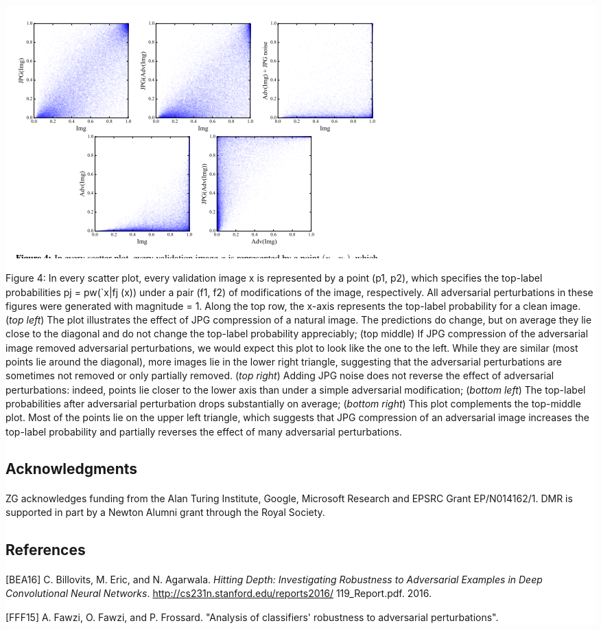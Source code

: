 ![6_image_0.png](6_image_0.png)

Figure 4: In every scatter plot, every validation image x is represented by a point (p1, p2), which specifies the top-label probabilities pj = pw(`x|fj (x)) under a pair (f1, f2) of modifications of the image, respectively. All adversarial perturbations in these figures were generated with magnitude
 = 1. Along the top row, the x-axis represents the top-label probability for a clean image. (*top left*)
The plot illustrates the effect of JPG compression of a natural image. The predictions do change, but on average they lie close to the diagonal and do not change the top-label probability appreciably; (top middle) If JPG compression of the adversarial image removed adversarial perturbations, we would expect this plot to look like the one to the left. While they are similar (most points lie around the diagonal), more images lie in the lower right triangle, suggesting that the adversarial perturbations are sometimes not removed or only partially removed. (*top right*) Adding JPG noise does not reverse the effect of adversarial perturbations: indeed, points lie closer to the lower axis than under a simple adversarial modification; (*bottom left*) The top-label probabilities after adversarial perturbation drops substantially on average; (*bottom right*) This plot complements the top-middle plot. Most of the points lie on the upper left triangle, which suggests that JPG compression of an adversarial image increases the top-label probability and partially reverses the effect of many adversarial perturbations.

## Acknowledgments

ZG acknowledges funding from the Alan Turing Institute, Google, Microsoft Research and EPSRC
Grant EP/N014162/1. DMR is supported in part by a Newton Alumni grant through the Royal Society.

## References

[BEA16] C. Billovits, M. Eric, and N. Agarwala. *Hitting Depth: Investigating Robustness to Adversarial Examples in Deep Convolutional Neural Networks*. http://cs231n.stanford.edu/reports2016/
119_Report.pdf. 2016.

[FFF15] A. Fawzi, O. Fawzi, and P. Frossard. "Analysis of classifiers' robustness to adversarial perturbations".
